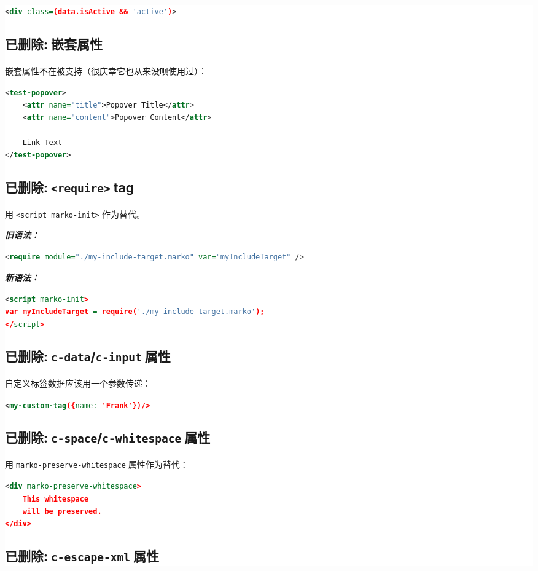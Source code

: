 ```xml
<div class=(data.isActive && 'active')>
```

## 已删除: 嵌套属性

嵌套属性不在被支持（很庆幸它也从来没呗使用过）：

```xml
<test-popover>
    <attr name="title">Popover Title</attr>
    <attr name="content">Popover Content</attr>

    Link Text
</test-popover>
```

## 已删除: `<require>` tag

用 `<script marko-init>` 作为替代。

___旧语法：___

```xml
<require module="./my-include-target.marko" var="myIncludeTarget" />
```

___新语法：___

```xml
<script marko-init>
var myIncludeTarget = require('./my-include-target.marko');
</script>
```

## 已删除: `c-data`/`c-input` 属性

自定义标签数据应该用一个参数传递：

```xml
<my-custom-tag({name: 'Frank'})/>
```

## 已删除: `c-space`/`c-whitespace` 属性

用 `marko-preserve-whitespace` 属性作为替代：

```xml
<div marko-preserve-whitespace>
    This whitespace
    will be preserved.
</div>
```

## 已删除: `c-escape-xml` 属性

